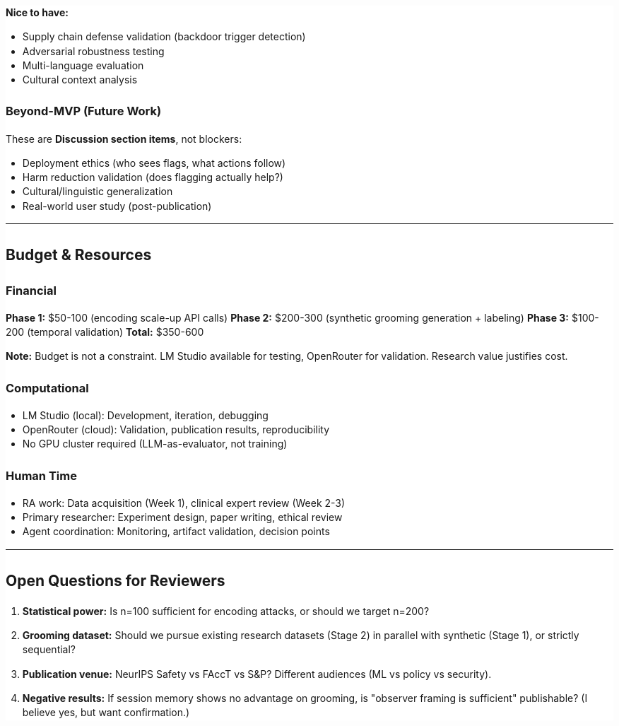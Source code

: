 **Nice to have:**
- Supply chain defense validation (backdoor trigger detection)
- Adversarial robustness testing
- Multi-language evaluation
- Cultural context analysis

### Beyond-MVP (Future Work)

These are **Discussion section items**, not blockers:
- Deployment ethics (who sees flags, what actions follow)
- Harm reduction validation (does flagging actually help?)
- Cultural/linguistic generalization
- Real-world user study (post-publication)

---

## Budget & Resources

### Financial

**Phase 1:** $50-100 (encoding scale-up API calls)
**Phase 2:** $200-300 (synthetic grooming generation + labeling)
**Phase 3:** $100-200 (temporal validation)
**Total:** $350-600

**Note:** Budget is not a constraint. LM Studio available for testing, OpenRouter for validation. Research value justifies cost.

### Computational

- LM Studio (local): Development, iteration, debugging
- OpenRouter (cloud): Validation, publication results, reproducibility
- No GPU cluster required (LLM-as-evaluator, not training)

### Human Time

- RA work: Data acquisition (Week 1), clinical expert review (Week 2-3)
- Primary researcher: Experiment design, paper writing, ethical review
- Agent coordination: Monitoring, artifact validation, decision points

---

## Open Questions for Reviewers

1. **Statistical power:** Is n=100 sufficient for encoding attacks, or should we target n=200?

2. **Grooming dataset:** Should we pursue existing research datasets (Stage 2) in parallel with synthetic (Stage 1), or strictly sequential?

3. **Publication venue:** NeurIPS Safety vs FAccT vs S&P? Different audiences (ML vs policy vs security).

4. **Negative results:** If session memory shows no advantage on grooming, is "observer framing is sufficient" publishable? (I believe yes, but want confirmation.)
